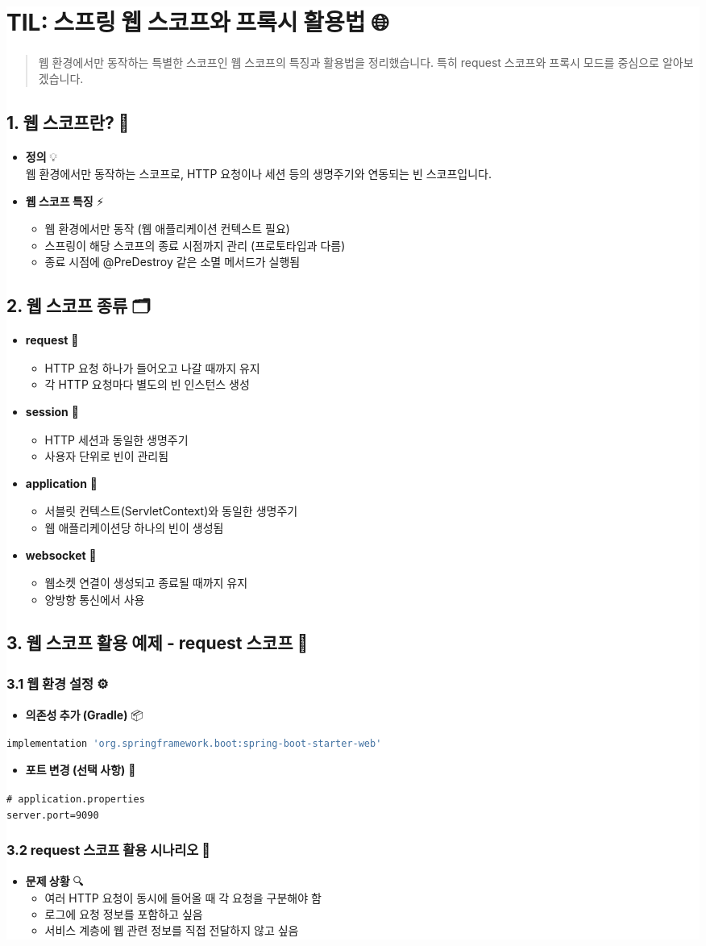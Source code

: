 # TIL: 스프링 웹 스코프와 프록시 활용법 🌐

> 웹 환경에서만 동작하는 특별한 스코프인 웹 스코프의 특징과 활용법을 정리했습니다. 특히 request 스코프와 프록시 모드를 중심으로 알아보겠습니다.

## 1. 웹 스코프란? 📌

- **정의** 💡  
  웹 환경에서만 동작하는 스코프로, HTTP 요청이나 세션 등의 생명주기와 연동되는 빈 스코프입니다.

- **웹 스코프 특징** ⚡  
  - 웹 환경에서만 동작 (웹 애플리케이션 컨텍스트 필요)
  - 스프링이 해당 스코프의 종료 시점까지 관리 (프로토타입과 다름)
  - 종료 시점에 @PreDestroy 같은 소멸 메서드가 실행됨

## 2. 웹 스코프 종류 🗂️

- **request** 📨  
  - HTTP 요청 하나가 들어오고 나갈 때까지 유지
  - 각 HTTP 요청마다 별도의 빈 인스턴스 생성

- **session** 🔑  
  - HTTP 세션과 동일한 생명주기
  - 사용자 단위로 빈이 관리됨

- **application** 📱  
  - 서블릿 컨텍스트(ServletContext)와 동일한 생명주기
  - 웹 애플리케이션당 하나의 빈이 생성됨

- **websocket** 🔌  
  - 웹소켓 연결이 생성되고 종료될 때까지 유지
  - 양방향 통신에서 사용

## 3. 웹 스코프 활용 예제 - request 스코프 📝

### 3.1 웹 환경 설정 ⚙️

- **의존성 추가 (Gradle)** 📦

```groovy
implementation 'org.springframework.boot:spring-boot-starter-web'
```

- **포트 변경 (선택 사항)** 🔢
```properties
# application.properties
server.port=9090
```

### 3.2 request 스코프 활용 시나리오 🎯

- **문제 상황** 🔍  
  - 여러 HTTP 요청이 동시에 들어올 때 각 요청을 구분해야 함
  - 로그에 요청 정보를 포함하고 싶음
  - 서비스 계층에 웹 관련 정보를 직접 전달하지 않고 싶음
